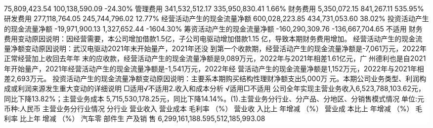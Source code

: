 75,809,423.54
100,138,590.09
-24.30%
管理费用
341,532,512.17
335,950,830.41
1.66%
财务费用
5,350,072.15
841,267.11
535.95%
研发费用
277,118,764.05
245,744,796.02
12.77%
经营活动产生的现金流量净额
600,028,223.85
434,731,053.60
38.02%
投资活动产生的现金流量净额
-19,971,900.13
1,327,652.44
-1604.30%
筹资活动产生的现金流量净额
-160,290,309.76
-136,667,704.65
不适用
财务费用变动原因说明：因经营需要，本公司增加借款1.5亿，子公司电驱动增加借款1.15
亿，导致本期财务费用增加。
经营活动产生的现金流量净额变动原因说明：武汉电驱动2021年末开始量产，2021年还没
到第一个收款期，经营活动产生的现金流量净额是-7,061万元，2022年正常经营加上收回去年年
末的应收款，经营活动产生的现金流量净额是9,089万元，2022年与2021年相差1.61亿元，广
州德利也是自2021年开始量产，2021年经营活动产生的现金流量净额是-1,541万元，2022年经
营活动产生的现金流量净额是1,152万元，2022年与2021年相差2,693万元。
投资活动产生的现金流量净额变动原因说明：主要系本期购买结构性理财净额支出5,000万
元。本期公司业务类型、利润构成或利润来源发生重大变动的详细说明
□适用√不适用2.收入和成本分析
√适用□不适用
公司全年实现主营业务收入6,523,788,103.62元，同比下降13.82%；主营业务成本
5,715,530,178.25元，同比下降14.14%。(1).主营业务分行业、分产品、分地区、分销售模式情况
单位:元币种:人民币
主营业务分行业情况
分行业
营业收入
营业成本
毛利率
（%）
营业收
入比上
年增减
（%）
营业成
本比上
年增减
（%）
毛利率
比上年
增减
（%）
汽车零
部件生
产及销
售
6,299,161,188.595,512,185,993.08